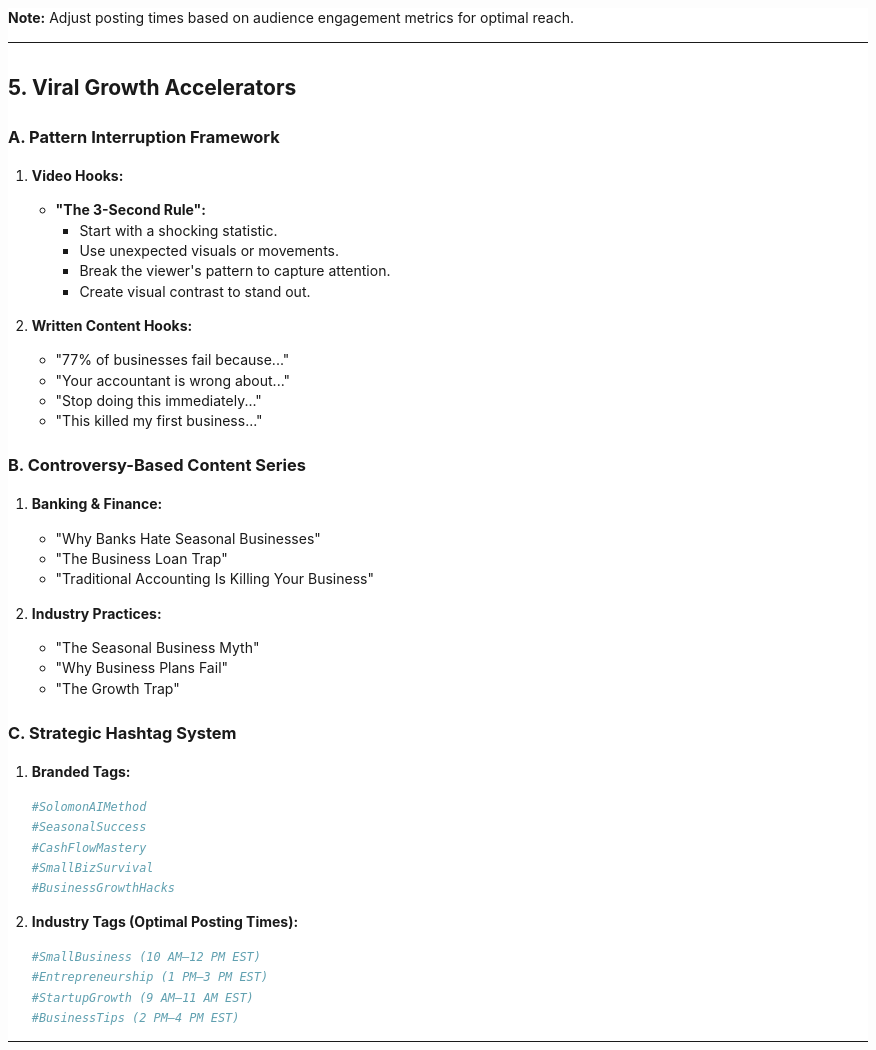 **Note:** Adjust posting times based on audience engagement metrics for optimal reach.

---

## **5. Viral Growth Accelerators**

### **A. Pattern Interruption Framework**

1. **Video Hooks:**
   - **"The 3-Second Rule":**
     - Start with a shocking statistic.
     - Use unexpected visuals or movements.
     - Break the viewer's pattern to capture attention.
     - Create visual contrast to stand out.

2. **Written Content Hooks:**
   - "77% of businesses fail because..."
   - "Your accountant is wrong about..."
   - "Stop doing this immediately..."
   - "This killed my first business..."

### **B. Controversy-Based Content Series**

1. **Banking & Finance:**
   - "Why Banks Hate Seasonal Businesses"
   - "The Business Loan Trap"
   - "Traditional Accounting Is Killing Your Business"

2. **Industry Practices:**
   - "The Seasonal Business Myth"
   - "Why Business Plans Fail"
   - "The Growth Trap"

### **C. Strategic Hashtag System**

1. **Branded Tags:**

   ```bash
   #SolomonAIMethod
   #SeasonalSuccess
   #CashFlowMastery
   #SmallBizSurvival
   #BusinessGrowthHacks
   ```

2. **Industry Tags (Optimal Posting Times):**

   ```bash
   #SmallBusiness (10 AM–12 PM EST)
   #Entrepreneurship (1 PM–3 PM EST)
   #StartupGrowth (9 AM–11 AM EST)
   #BusinessTips (2 PM–4 PM EST)
   ```

---

